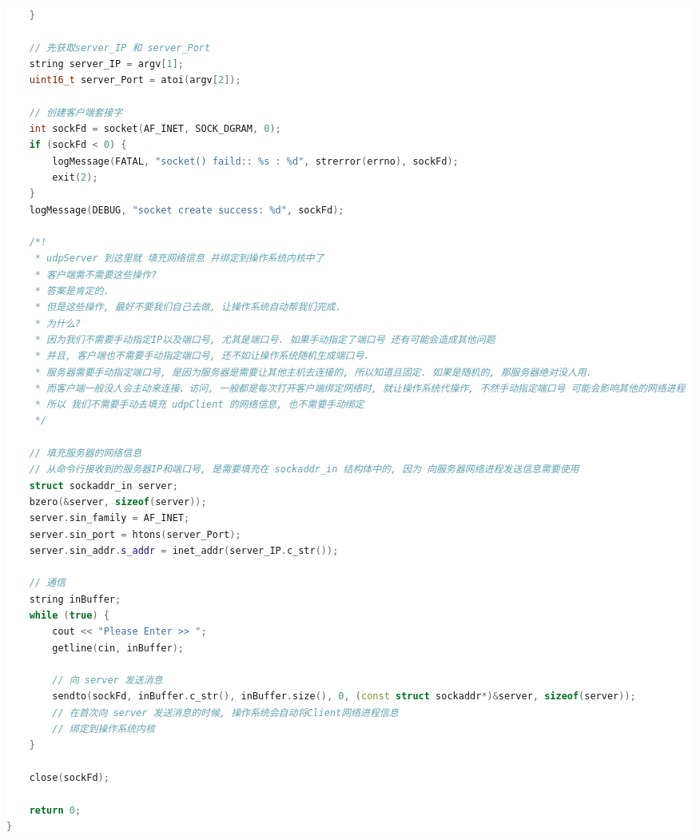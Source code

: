 ```cpp
    }

    // 先获取server_IP 和 server_Port
    string server_IP = argv[1];
    uint16_t server_Port = atoi(argv[2]);

    // 创建客户端套接字
    int sockFd = socket(AF_INET, SOCK_DGRAM, 0);
    if (sockFd < 0) {
        logMessage(FATAL, "socket() faild:: %s : %d", strerror(errno), sockFd);
        exit(2);
    }
    logMessage(DEBUG, "socket create success: %d", sockFd);

    /*!
     * udpServer 到这里就 填充网络信息 并绑定到操作系统内核中了
     * 客户端需不需要这些操作?
     * 答案是肯定的.
     * 但是这些操作, 最好不要我们自己去做, 让操作系统自动帮我们完成.
     * 为什么?
     * 因为我们不需要手动指定IP以及端口号, 尤其是端口号. 如果手动指定了端口号 还有可能会造成其他问题
     * 并且, 客户端也不需要手动指定端口号, 还不如让操作系统随机生成端口号.
     * 服务器需要手动指定端口号, 是因为服务器是需要让其他主机去连接的, 所以知道且固定. 如果是随机的, 那服务器绝对没人用.
     * 而客户端一般没人会主动来连接、访问, 一般都是每次打开客户端绑定网络时, 就让操作系统代操作, 不然手动指定端口号 可能会影响其他的网络进程
     * 所以 我们不需要手动去填充 udpClient 的网络信息, 也不需要手动绑定
     */

    // 填充服务器的网络信息
    // 从命令行接收到的服务器IP和端口号, 是需要填充在 sockaddr_in 结构体中的, 因为 向服务器网络进程发送信息需要使用
    struct sockaddr_in server;
    bzero(&server, sizeof(server));
    server.sin_family = AF_INET;
    server.sin_port = htons(server_Port);
    server.sin_addr.s_addr = inet_addr(server_IP.c_str());

    // 通信
    string inBuffer;
    while (true) {
        cout << "Please Enter >> ";
        getline(cin, inBuffer);

        // 向 server 发送消息
        sendto(sockFd, inBuffer.c_str(), inBuffer.size(), 0, (const struct sockaddr*)&server, sizeof(server));
        // 在首次向 server 发送消息的时候, 操作系统会自动将Client网络进程信息
        // 绑定到操作系统内核
    }

    close(sockFd);

    return 0;
}
```
